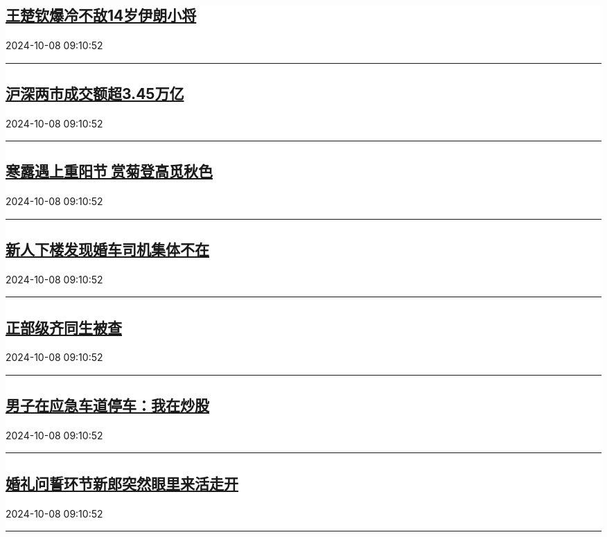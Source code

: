 ## [王楚钦爆冷不敌14岁伊朗小将](https://www.baidu.com/s?wd=%E7%8E%8B%E6%A5%9A%E9%92%A6%E7%88%86%E5%86%B7%E4%B8%8D%E6%95%8C14%E5%B2%81%E4%BC%8A%E6%9C%97%E5%B0%8F%E5%B0%86)

2024-10-08 09:10:52

---
## [沪深两市成交额超3.45万亿](https://www.baidu.com/s?wd=%E6%B2%AA%E6%B7%B1%E4%B8%A4%E5%B8%82%E6%88%90%E4%BA%A4%E9%A2%9D%E8%B6%853.45%E4%B8%87%E4%BA%BF)

2024-10-08 09:10:52

---
## [寒露遇上重阳节 赏菊登高觅秋色](https://www.baidu.com/s?wd=%E5%AF%92%E9%9C%B2%E9%81%87%E4%B8%8A%E9%87%8D%E9%98%B3%E8%8A%82+%E8%B5%8F%E8%8F%8A%E7%99%BB%E9%AB%98%E8%A7%85%E7%A7%8B%E8%89%B2)

2024-10-08 09:10:52

---
## [新人下楼发现婚车司机集体不在](https://www.baidu.com/s?wd=%E6%96%B0%E4%BA%BA%E4%B8%8B%E6%A5%BC%E5%8F%91%E7%8E%B0%E5%A9%9A%E8%BD%A6%E5%8F%B8%E6%9C%BA%E9%9B%86%E4%BD%93%E4%B8%8D%E5%9C%A8)

2024-10-08 09:10:52

---
## [正部级齐同生被查](https://www.baidu.com/s?wd=%E6%AD%A3%E9%83%A8%E7%BA%A7%E9%BD%90%E5%90%8C%E7%94%9F%E8%A2%AB%E6%9F%A5)

2024-10-08 09:10:52

---
## [男子在应急车道停车：我在炒股](https://www.baidu.com/s?wd=%E7%94%B7%E5%AD%90%E5%9C%A8%E5%BA%94%E6%80%A5%E8%BD%A6%E9%81%93%E5%81%9C%E8%BD%A6%EF%BC%9A%E6%88%91%E5%9C%A8%E7%82%92%E8%82%A1)

2024-10-08 09:10:52

---
## [婚礼问誓环节新郎突然眼里来活走开](https://www.baidu.com/s?wd=%E5%A9%9A%E7%A4%BC%E9%97%AE%E8%AA%93%E7%8E%AF%E8%8A%82%E6%96%B0%E9%83%8E%E7%AA%81%E7%84%B6%E7%9C%BC%E9%87%8C%E6%9D%A5%E6%B4%BB%E8%B5%B0%E5%BC%80)

2024-10-08 09:10:52

---